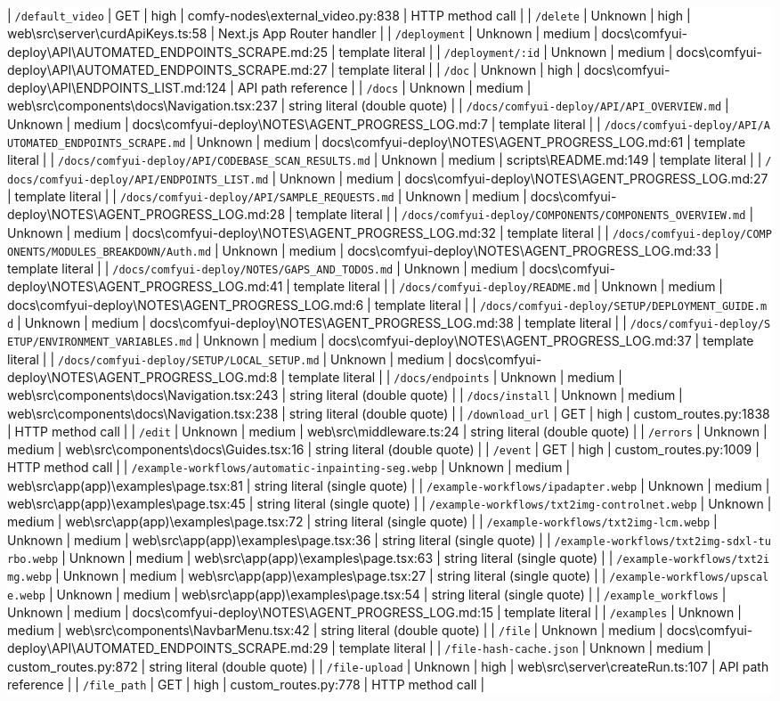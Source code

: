 | `/default_video` | GET | high | comfy-nodes\external_video.py:838 | HTTP method call |
| `/delete` | Unknown | high | web\src\server\curdApiKeys.ts:58 | Next.js App Router handler |
| `/deployment` | Unknown | medium | docs\comfyui-deploy\API\AUTOMATED_ENDPOINTS_SCRAPE.md:25 | template literal |
| `/deployment/:id` | Unknown | medium | docs\comfyui-deploy\API\AUTOMATED_ENDPOINTS_SCRAPE.md:27 | template literal |
| `/doc` | Unknown | high | docs\comfyui-deploy\API\ENDPOINTS_LIST.md:124 | API path reference |
| `/docs` | Unknown | medium | web\src\components\docs\Navigation.tsx:237 | string literal (double quote) |
| `/docs/comfyui-deploy/API/API_OVERVIEW.md` | Unknown | medium | docs\comfyui-deploy\NOTES\AGENT_PROGRESS_LOG.md:7 | template literal |
| `/docs/comfyui-deploy/API/AUTOMATED_ENDPOINTS_SCRAPE.md` | Unknown | medium | docs\comfyui-deploy\NOTES\AGENT_PROGRESS_LOG.md:61 | template literal |
| `/docs/comfyui-deploy/API/CODEBASE_SCAN_RESULTS.md` | Unknown | medium | scripts\README.md:149 | template literal |
| `/docs/comfyui-deploy/API/ENDPOINTS_LIST.md` | Unknown | medium | docs\comfyui-deploy\NOTES\AGENT_PROGRESS_LOG.md:27 | template literal |
| `/docs/comfyui-deploy/API/SAMPLE_REQUESTS.md` | Unknown | medium | docs\comfyui-deploy\NOTES\AGENT_PROGRESS_LOG.md:28 | template literal |
| `/docs/comfyui-deploy/COMPONENTS/COMPONENTS_OVERVIEW.md` | Unknown | medium | docs\comfyui-deploy\NOTES\AGENT_PROGRESS_LOG.md:32 | template literal |
| `/docs/comfyui-deploy/COMPONENTS/MODULES_BREAKDOWN/Auth.md` | Unknown | medium | docs\comfyui-deploy\NOTES\AGENT_PROGRESS_LOG.md:33 | template literal |
| `/docs/comfyui-deploy/NOTES/GAPS_AND_TODOS.md` | Unknown | medium | docs\comfyui-deploy\NOTES\AGENT_PROGRESS_LOG.md:41 | template literal |
| `/docs/comfyui-deploy/README.md` | Unknown | medium | docs\comfyui-deploy\NOTES\AGENT_PROGRESS_LOG.md:6 | template literal |
| `/docs/comfyui-deploy/SETUP/DEPLOYMENT_GUIDE.md` | Unknown | medium | docs\comfyui-deploy\NOTES\AGENT_PROGRESS_LOG.md:38 | template literal |
| `/docs/comfyui-deploy/SETUP/ENVIRONMENT_VARIABLES.md` | Unknown | medium | docs\comfyui-deploy\NOTES\AGENT_PROGRESS_LOG.md:37 | template literal |
| `/docs/comfyui-deploy/SETUP/LOCAL_SETUP.md` | Unknown | medium | docs\comfyui-deploy\NOTES\AGENT_PROGRESS_LOG.md:8 | template literal |
| `/docs/endpoints` | Unknown | medium | web\src\components\docs\Navigation.tsx:243 | string literal (double quote) |
| `/docs/install` | Unknown | medium | web\src\components\docs\Navigation.tsx:238 | string literal (double quote) |
| `/download_url` | GET | high | custom_routes.py:1838 | HTTP method call |
| `/edit` | Unknown | medium | web\src\middleware.ts:24 | string literal (double quote) |
| `/errors` | Unknown | medium | web\src\components\docs\Guides.tsx:16 | string literal (double quote) |
| `/event` | GET | high | custom_routes.py:1009 | HTTP method call |
| `/example-workflows/automatic-inpainting-seg.webp` | Unknown | medium | web\src\app\(app)\examples\page.tsx:81 | string literal (single quote) |
| `/example-workflows/ipadapter.webp` | Unknown | medium | web\src\app\(app)\examples\page.tsx:45 | string literal (single quote) |
| `/example-workflows/txt2img-controlnet.webp` | Unknown | medium | web\src\app\(app)\examples\page.tsx:72 | string literal (single quote) |
| `/example-workflows/txt2img-lcm.webp` | Unknown | medium | web\src\app\(app)\examples\page.tsx:36 | string literal (single quote) |
| `/example-workflows/txt2img-sdxl-turbo.webp` | Unknown | medium | web\src\app\(app)\examples\page.tsx:63 | string literal (single quote) |
| `/example-workflows/txt2img.webp` | Unknown | medium | web\src\app\(app)\examples\page.tsx:27 | string literal (single quote) |
| `/example-workflows/upscale.webp` | Unknown | medium | web\src\app\(app)\examples\page.tsx:54 | string literal (single quote) |
| `/example_workflows` | Unknown | medium | docs\comfyui-deploy\NOTES\AGENT_PROGRESS_LOG.md:15 | template literal |
| `/examples` | Unknown | medium | web\src\components\NavbarMenu.tsx:42 | string literal (double quote) |
| `/file` | Unknown | medium | docs\comfyui-deploy\API\AUTOMATED_ENDPOINTS_SCRAPE.md:29 | template literal |
| `/file-hash-cache.json` | Unknown | medium | custom_routes.py:872 | string literal (double quote) |
| `/file-upload` | Unknown | high | web\src\server\createRun.ts:107 | API path reference |
| `/file_path` | GET | high | custom_routes.py:778 | HTTP method call |